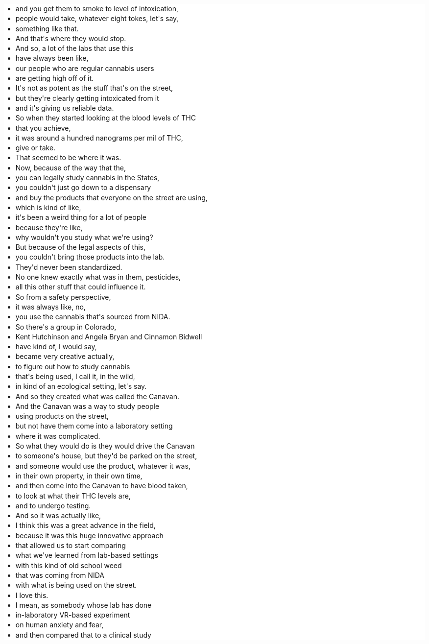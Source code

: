 *  and you get them to smoke to level of intoxication,
*  people would take, whatever eight tokes, let's say,
*  something like that.
*  And that's where they would stop.
*  And so, a lot of the labs that use this
*  have always been like,
*  our people who are regular cannabis users
*  are getting high off of it.
*  It's not as potent as the stuff that's on the street,
*  but they're clearly getting intoxicated from it
*  and it's giving us reliable data.
*  So when they started looking at the blood levels of THC
*  that you achieve,
*  it was around a hundred nanograms per mil of THC,
*  give or take.
*  That seemed to be where it was.
*  Now, because of the way that the,
*  you can legally study cannabis in the States,
*  you couldn't just go down to a dispensary
*  and buy the products that everyone on the street are using,
*  which is kind of like,
*  it's been a weird thing for a lot of people
*  because they're like,
*  why wouldn't you study what we're using?
*  But because of the legal aspects of this,
*  you couldn't bring those products into the lab.
*  They'd never been standardized.
*  No one knew exactly what was in them, pesticides,
*  all this other stuff that could influence it.
*  So from a safety perspective,
*  it was always like, no,
*  you use the cannabis that's sourced from NIDA.
*  So there's a group in Colorado,
*  Kent Hutchinson and Angela Bryan and Cinnamon Bidwell
*  have kind of, I would say,
*  became very creative actually,
*  to figure out how to study cannabis
*  that's being used, I call it, in the wild,
*  in kind of an ecological setting, let's say.
*  And so they created what was called the Canavan.
*  And the Canavan was a way to study people
*  using products on the street,
*  but not have them come into a laboratory setting
*  where it was complicated.
*  So what they would do is they would drive the Canavan
*  to someone's house, but they'd be parked on the street,
*  and someone would use the product, whatever it was,
*  in their own property, in their own time,
*  and then come into the Canavan to have blood taken,
*  to look at what their THC levels are,
*  and to undergo testing.
*  And so it was actually like,
*  I think this was a great advance in the field,
*  because it was this huge innovative approach
*  that allowed us to start comparing
*  what we've learned from lab-based settings
*  with this kind of old school weed
*  that was coming from NIDA
*  with what is being used on the street.
*  I love this.
*  I mean, as somebody whose lab has done
*  in-laboratory VR-based experiment
*  on human anxiety and fear,
*  and then compared that to a clinical study